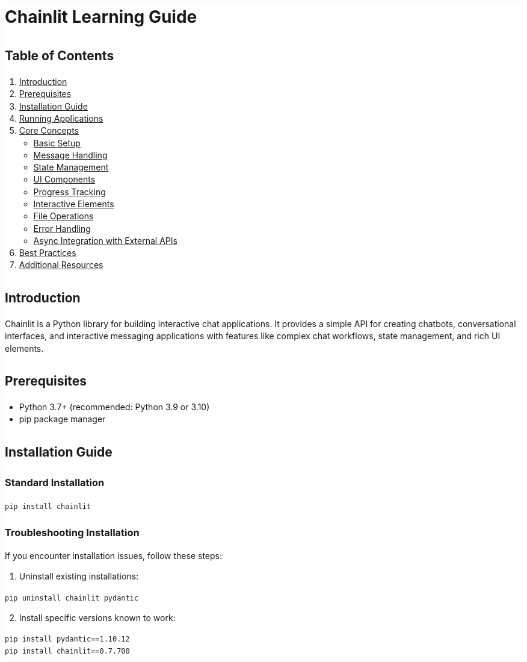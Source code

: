# Chainlit Learning Guide

## Table of Contents
1. [Introduction](#introduction)
2. [Prerequisites](#prerequisites)
3. [Installation Guide](#installation-guide)
4. [Running Applications](#running-applications)
5. [Core Concepts](#core-concepts)
   - [Basic Setup](#1-basic-setup)
   - [Message Handling](#2-message-handling)
   - [State Management](#3-state-management)
   - [UI Components](#4-ui-components)
   - [Progress Tracking](#5-progress-tracking)
   - [Interactive Elements](#6-interactive-elements)
   - [File Operations](#7-file-operations)
   - [Error Handling](#8-error-handling)
   - [Async Integration with External APIs](#9-async-integration-with-external-apis)
6. [Best Practices](#best-practices)
7. [Additional Resources](#additional-resources)

## Introduction
Chainlit is a Python library for building interactive chat applications. It provides a simple API for creating chatbots, conversational interfaces, and interactive messaging applications with features like complex chat workflows, state management, and rich UI elements.

## Prerequisites
- Python 3.7+ (recommended: Python 3.9 or 3.10)
- pip package manager

## Installation Guide

### Standard Installation
```bash
pip install chainlit
```

### Troubleshooting Installation
If you encounter installation issues, follow these steps:
1. Uninstall existing installations:
```bash
pip uninstall chainlit pydantic
```

2. Install specific versions known to work:
```bash
pip install pydantic==1.10.12
pip install chainlit==0.7.700
```
